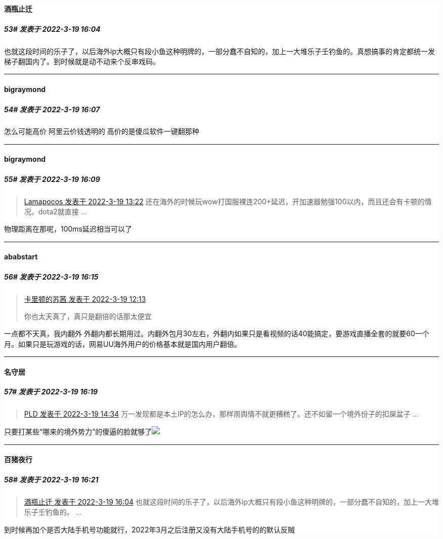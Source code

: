 ####  酒瓶止迁  
##### 53#       发表于 2022-3-19 16:04

也就这段时间的乐子了，以后海外ip大概只有段小鱼这种明牌的，一部分蠢不自知的，加上一大堆乐子壬钓鱼的。真想搞事的肯定都统一发梯子翻国内了。到时候就是动不动来个反串戏码。

*****

####  bigraymond  
##### 54#       发表于 2022-3-19 16:07

怎么可能高价 阿里云价钱透明的 高价的是傻瓜软件一键翻那种

*****

####  bigraymond  
##### 55#       发表于 2022-3-19 16:09

<blockquote><a href="httphttps://bbs.saraba1st.com/2b/forum.php?mod=redirect&amp;goto=findpost&amp;pid=55103918&amp;ptid=2058790" target="_blank">Lamapocos 发表于 2022-3-19 13:22</a>
还在海外的时候玩wow打国服裸连200+延迟，开加速器勉强100以内，而且还会有卡顿的情况。dota2就直接 ...</blockquote>
物理距离在那呢，100ms延迟相当可以了

*****

####  ababstart  
##### 56#       发表于 2022-3-19 16:15

<blockquote><a href="httphttps://bbs.saraba1st.com/2b/forum.php?mod=redirect&amp;goto=findpost&amp;pid=55103118&amp;ptid=2058790" target="_blank">卡里顿的苏茜 发表于 2022-3-19 12:13</a>

你也太天真了，真只是翻倍的话那太便宜</blockquote>
一点都不天真，我内翻外 外翻内都长期用过。内翻外包月30左右，外翻内如果只是看视频的话40能搞定，要游戏直播全套的就要60一个月。如果只是玩游戏的话，网易UU海外用户的价格基本就是国内用户翻倍。

*****

####  名守居  
##### 57#       发表于 2022-3-19 16:19

<blockquote><a href="httphttps://bbs.saraba1st.com/2b/forum.php?mod=redirect&amp;goto=findpost&amp;pid=55104538&amp;ptid=2058790" target="_blank">PLD 发表于 2022-3-19 14:34</a>
万一发现都是本土IP的怎么办，那样雨舆情不就更糟糕了。还不如留一个境外份子的扣屎盆子 ...</blockquote>
只要打某些“哪来的境外势力”的傻逼的脸就够了<img src="https://static.saraba1st.com/image/smiley/face2017/053.png" referrerpolicy="no-referrer">

*****

####  百猪夜行  
##### 58#       发表于 2022-3-19 16:21

<blockquote><a href="httphttps://bbs.saraba1st.com/2b/forum.php?mod=redirect&amp;goto=findpost&amp;pid=55105316&amp;ptid=2058790" target="_blank">酒瓶止迁 发表于 2022-3-19 16:04</a>
也就这段时间的乐子了，以后海外ip大概只有段小鱼这种明牌的，一部分蠢不自知的，加上一大堆乐子壬钓鱼的。 ...</blockquote>
到时候再加个是否大陆手机号功能就行，2022年3月之后注册又没有大陆手机号的的默认反贼
